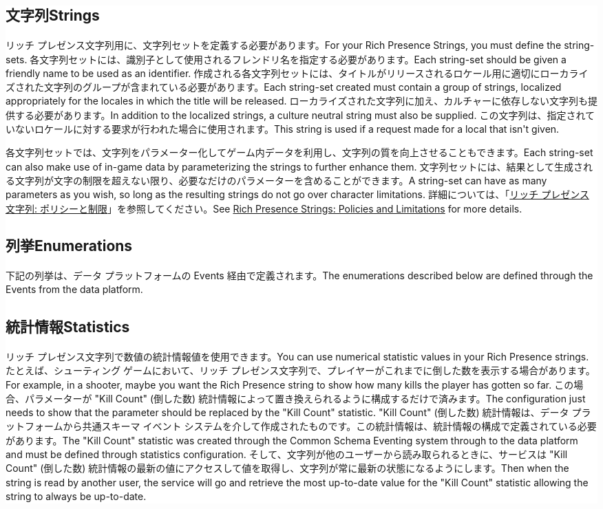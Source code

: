
## <a name="strings"></a><span data-ttu-id="b3d67-115">文字列</span><span class="sxs-lookup"><span data-stu-id="b3d67-115">Strings</span></span>

<span data-ttu-id="b3d67-116">リッチ プレゼンス文字列用に、文字列セットを定義する必要があります。</span><span class="sxs-lookup"><span data-stu-id="b3d67-116">For your Rich Presence Strings, you must define the string-sets.</span></span> <span data-ttu-id="b3d67-117">各文字列セットには、識別子として使用されるフレンドリ名を指定する必要があります。</span><span class="sxs-lookup"><span data-stu-id="b3d67-117">Each string-set should be given a friendly name to be used as an identifier.</span></span> <span data-ttu-id="b3d67-118">作成される各文字列セットには、タイトルがリリースされるロケール用に適切にローカライズされた文字列のグループが含まれている必要があります。</span><span class="sxs-lookup"><span data-stu-id="b3d67-118">Each string-set created must contain a group of strings, localized appropriately for the locales in which the title will be released.</span></span> <span data-ttu-id="b3d67-119">ローカライズされた文字列に加え、カルチャーに依存しない文字列も提供する必要があります。</span><span class="sxs-lookup"><span data-stu-id="b3d67-119">In addition to the localized strings, a culture neutral string must also be supplied.</span></span> <span data-ttu-id="b3d67-120">この文字列は、指定されていないロケールに対する要求が行われた場合に使用されます。</span><span class="sxs-lookup"><span data-stu-id="b3d67-120">This string is used if a request made for a local that isn't given.</span></span>

<span data-ttu-id="b3d67-121">各文字列セットでは、文字列をパラメーター化してゲーム内データを利用し、文字列の質を向上させることもできます。</span><span class="sxs-lookup"><span data-stu-id="b3d67-121">Each string-set can also make use of in-game data by parameterizing the strings to further enhance them.</span></span> <span data-ttu-id="b3d67-122">文字列セットには、結果として生成される文字列が文字の制限を超えない限り、必要なだけのパラメーターを含めることができます。</span><span class="sxs-lookup"><span data-stu-id="b3d67-122">A string-set can have as many parameters as you wish, so long as the resulting strings do not go over character limitations.</span></span> <span data-ttu-id="b3d67-123">詳細については、「[リッチ プレゼンス文字列: ポリシーと制限](rich-presence-strings-policies-and-limitations.md)」を参照してください。</span><span class="sxs-lookup"><span data-stu-id="b3d67-123">See [Rich Presence Strings: Policies and Limitations](rich-presence-strings-policies-and-limitations.md) for more details.</span></span>


## <a name="enumerations"></a><span data-ttu-id="b3d67-124">列挙</span><span class="sxs-lookup"><span data-stu-id="b3d67-124">Enumerations</span></span>

<span data-ttu-id="b3d67-125">下記の列挙は、データ プラットフォームの Events 経由で定義されます。</span><span class="sxs-lookup"><span data-stu-id="b3d67-125">The enumerations described below are defined through the Events from the data platform.</span></span>


## <a name="statistics"></a><span data-ttu-id="b3d67-126">統計情報</span><span class="sxs-lookup"><span data-stu-id="b3d67-126">Statistics</span></span>

<span data-ttu-id="b3d67-127">リッチ プレゼンス文字列で数値の統計情報値を使用できます。</span><span class="sxs-lookup"><span data-stu-id="b3d67-127">You can use numerical statistic values in your Rich Presence strings.</span></span> <span data-ttu-id="b3d67-128">たとえば、シューティング ゲームにおいて、リッチ プレゼンス文字列で、プレイヤーがこれまでに倒した数を表示する場合があります。</span><span class="sxs-lookup"><span data-stu-id="b3d67-128">For example, in a shooter, maybe you want the Rich Presence string to show how many kills the player has gotten so far.</span></span> <span data-ttu-id="b3d67-129">この場合、パラメーターが "Kill Count" (倒した数) 統計情報によって置き換えられるように構成するだけで済みます。</span><span class="sxs-lookup"><span data-stu-id="b3d67-129">The configuration just needs to show that the parameter should be replaced by the "Kill Count" statistic.</span></span> <span data-ttu-id="b3d67-130">"Kill Count" (倒した数) 統計情報は、データ プラットフォームから共通スキーマ イベント システムを介して作成されたものです。この統計情報は、統計情報の構成で定義されている必要があります。</span><span class="sxs-lookup"><span data-stu-id="b3d67-130">The "Kill Count" statistic was created through the Common Schema Eventing system through to the data platform and must be defined through statistics configuration.</span></span> <span data-ttu-id="b3d67-131">そして、文字列が他のユーザーから読み取られるときに、サービスは "Kill Count" (倒した数) 統計情報の最新の値にアクセスして値を取得し、文字列が常に最新の状態になるようにします。</span><span class="sxs-lookup"><span data-stu-id="b3d67-131">Then when the string is read by another user, the service will go and retrieve the most up-to-date value for the "Kill Count" statistic allowing the string to always be up-to-date.</span></span>
